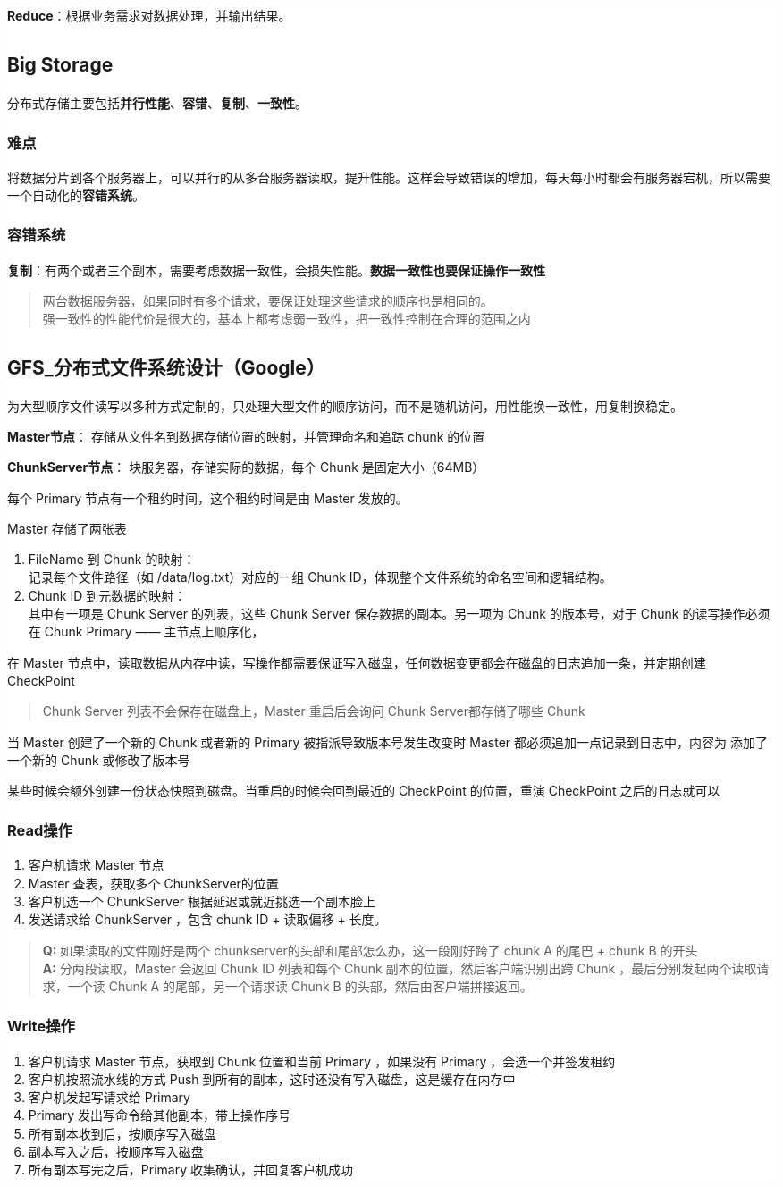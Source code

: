 **Reduce**：根据业务需求对数据处理，并输出结果。

## Big Storage
分布式存储主要包括**并行性能**、**容错**、**复制**、**一致性**。
### 难点
将数据分片到各个服务器上，可以并行的从多台服务器读取，提升性能。这样会导致错误的增加，每天每小时都会有服务器宕机，所以需要一个自动化的**容错系统**。


### 容错系统
**复制**：有两个或者三个副本，需要考虑数据一致性，会损失性能。**数据一致性也要保证操作一致性**
   > 两台数据服务器，如果同时有多个请求，要保证处理这些请求的顺序也是相同的。  
   > 强一致性的性能代价是很大的，基本上都考虑弱一致性，把一致性控制在合理的范围之内

## GFS_分布式文件系统设计（Google）

为大型顺序文件读写以多种方式定制的，只处理大型文件的顺序访问，而不是随机访问，用性能换一致性，用复制换稳定。

**Master节点**：
存储从文件名到数据存储位置的映射，并管理命名和追踪 chunk 的位置

**ChunkServer节点**：
块服务器，存储实际的数据，每个 Chunk 是固定大小（64MB）

每个 Primary 节点有一个租约时间，这个租约时间是由 Master 发放的。 

Master 存储了两张表
1. FileName 到 Chunk 的映射：  
   记录每个文件路径（如 /data/log.txt）对应的一组 Chunk ID，体现整个文件系统的命名空间和逻辑结构。
2. Chunk ID 到元数据的映射：  
   其中有一项是 Chunk Server 的列表，这些 Chunk Server 保存数据的副本。另一项为 Chunk 的版本号，对于 Chunk 的读写操作必须在 Chunk Primary —— 主节点上顺序化，

在 Master 节点中，读取数据从内存中读，写操作都需要保证写入磁盘，任何数据变更都会在磁盘的日志追加一条，并定期创建 CheckPoint
> Chunk Server 列表不会保存在磁盘上，Master 重启后会询问 Chunk Server都存储了哪些 Chunk

当 Master 创建了一个新的 Chunk 或者新的 Primary 被指派导致版本号发生改变时 Master 都必须追加一点记录到日志中，内容为 添加了一个新的 Chunk 或修改了版本号

某些时候会额外创建一份状态快照到磁盘。当重启的时候会回到最近的 CheckPoint 的位置，重演 CheckPoint 之后的日志就可以

### Read操作
1. 客户机请求 Master 节点
2. Master 查表，获取多个 ChunkServer的位置
3. 客户机选一个 ChunkServer 根据延迟或就近挑选一个副本脸上
4. 发送请求给 ChunkServer ，包含 chunk ID + 读取偏移 + 长度。

> **Q:**  如果读取的文件刚好是两个 chunkserver的头部和尾部怎么办，这一段刚好跨了 chunk A 的尾巴 + chunk B 的开头  
> **A:**  分两段读取，Master 会返回 Chunk ID 列表和每个 Chunk 副本的位置，然后客户端识别出跨 Chunk ，最后分别发起两个读取请求，一个读 Chunk A 的尾部，另一个请求读 Chunk B 的头部，然后由客户端拼接返回。

### Write操作
1. 客户机请求 Master 节点，获取到 Chunk 位置和当前 Primary ，如果没有 Primary ，会选一个并签发租约
2. 客户机按照流水线的方式 Push 到所有的副本，这时还没有写入磁盘，这是缓存在内存中
3. 客户机发起写请求给 Primary 
4. Primary 发出写命令给其他副本，带上操作序号
5. 所有副本收到后，按顺序写入磁盘
6. 副本写入之后，按顺序写入磁盘
7. 所有副本写完之后，Primary 收集确认，并回复客户机成功
